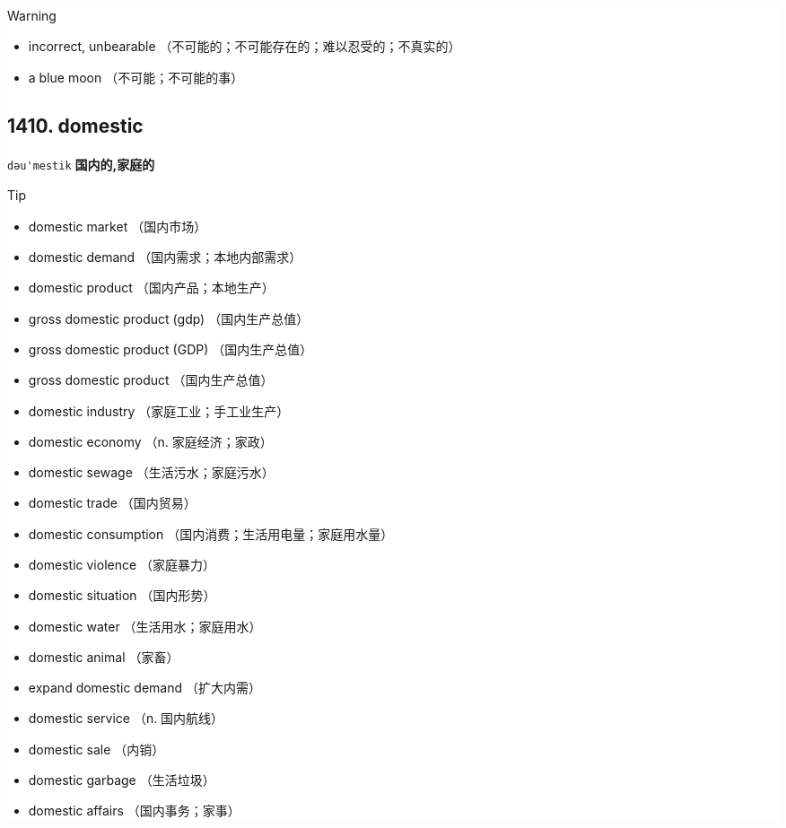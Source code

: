 > [!WARNING]
>
> - incorrect, unbearable （不可能的；不可能存在的；难以忍受的；不真实的）
>
> - a blue moon （不可能；不可能的事）
>

## 1410. domestic

`dəu'mestik`  **国内的,家庭的**

> [!TIP]
>
> - domestic market （国内市场）
>
> - domestic demand （国内需求；本地内部需求）
>
> - domestic product （国内产品；本地生产）
>
> - gross domestic product (gdp) （国内生产总值）
>
> - gross domestic product (GDP) （国内生产总值）
>
> - gross domestic product （国内生产总值）
>
> - domestic industry （家庭工业；手工业生产）
>
> - domestic economy （n. 家庭经济；家政）
>
> - domestic sewage （生活污水；家庭污水）
>
> - domestic trade （国内贸易）
>
> - domestic consumption （国内消费；生活用电量；家庭用水量）
>
> - domestic violence （家庭暴力）
>
> - domestic situation （国内形势）
>
> - domestic water （生活用水；家庭用水）
>
> - domestic animal （家畜）
>
> - expand domestic demand （扩大内需）
>
> - domestic service （n. 国内航线）
>
> - domestic sale （内销）
>
> - domestic garbage （生活垃圾）
>
> - domestic affairs （国内事务；家事）
>
